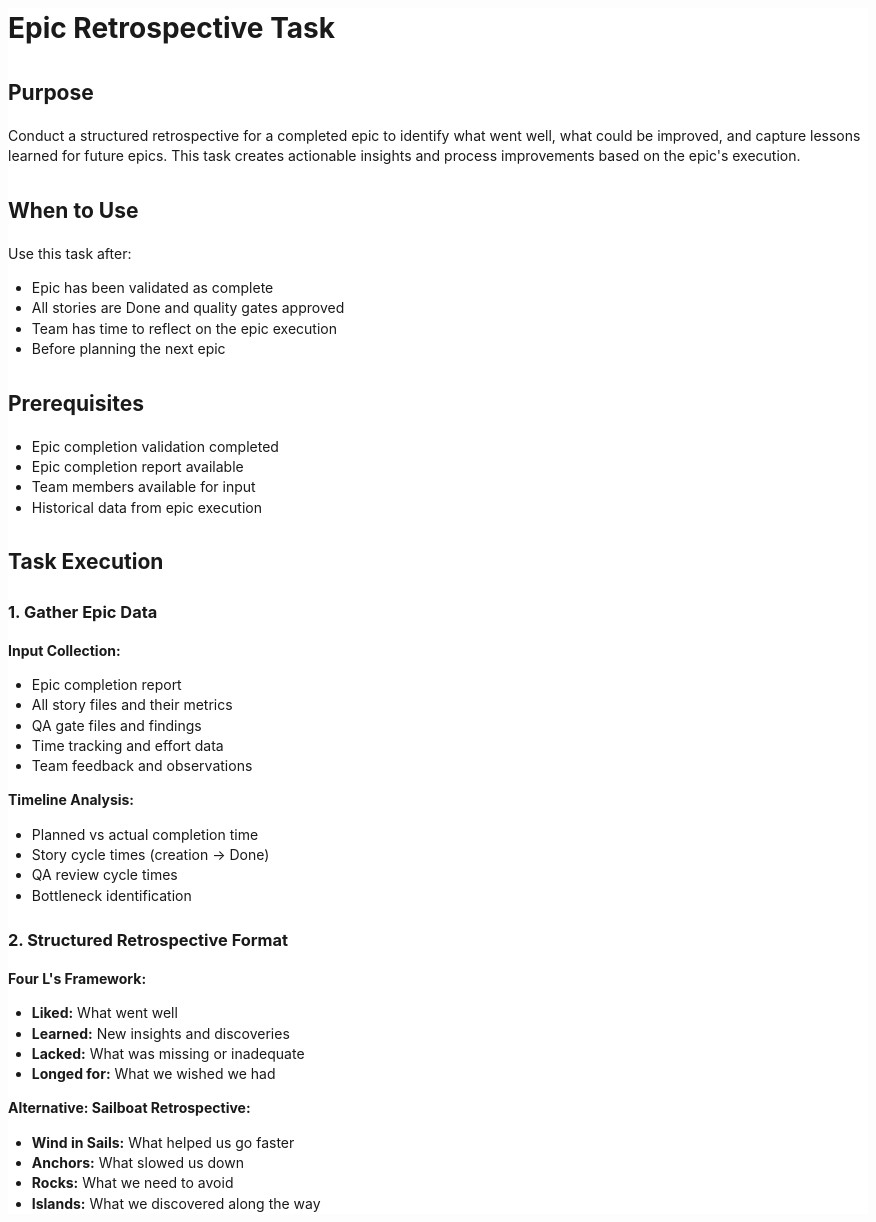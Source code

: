 # Epic Retrospective Task

## Purpose

Conduct a structured retrospective for a completed epic to identify what went well, what could be improved, and capture lessons learned for future epics. This task creates actionable insights and process improvements based on the epic's execution.

## When to Use

Use this task after:
- Epic has been validated as complete
- All stories are Done and quality gates approved
- Team has time to reflect on the epic execution
- Before planning the next epic

## Prerequisites

- Epic completion validation completed
- Epic completion report available
- Team members available for input
- Historical data from epic execution

## Task Execution

### 1. Gather Epic Data

**Input Collection:**
- Epic completion report
- All story files and their metrics
- QA gate files and findings
- Time tracking and effort data
- Team feedback and observations

**Timeline Analysis:**
- Planned vs actual completion time
- Story cycle times (creation → Done)
- QA review cycle times
- Bottleneck identification

### 2. Structured Retrospective Format

**Four L's Framework:**
- **Liked:** What went well
- **Learned:** New insights and discoveries
- **Lacked:** What was missing or inadequate
- **Longed for:** What we wished we had

**Alternative: Sailboat Retrospective:**
- **Wind in Sails:** What helped us go faster
- **Anchors:** What slowed us down
- **Rocks:** What we need to avoid
- **Islands:** What we discovered along the way
